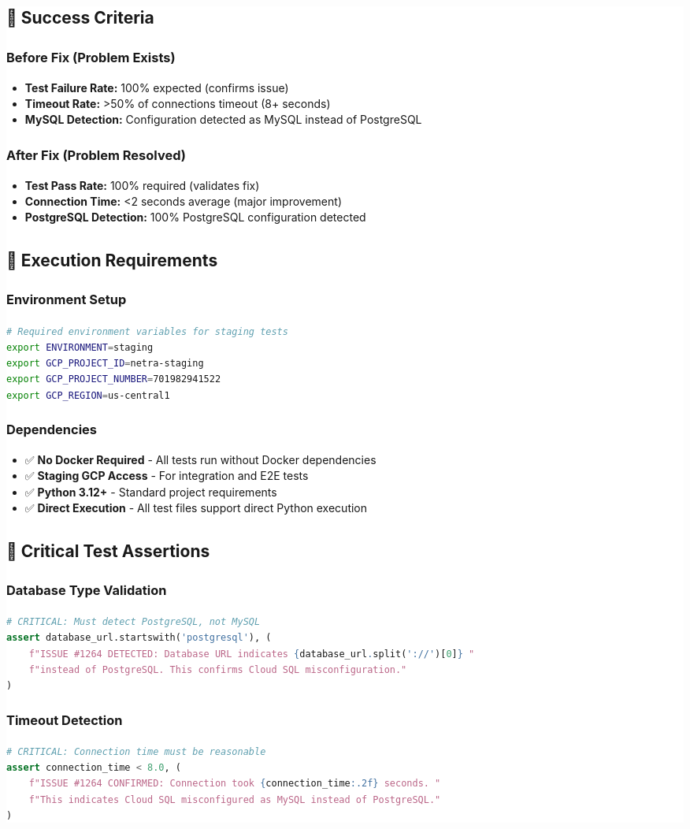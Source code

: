 ## 🎯 Success Criteria

### **Before Fix (Problem Exists)**
- **Test Failure Rate:** 100% expected (confirms issue)
- **Timeout Rate:** >50% of connections timeout (8+ seconds)
- **MySQL Detection:** Configuration detected as MySQL instead of PostgreSQL

### **After Fix (Problem Resolved)**  
- **Test Pass Rate:** 100% required (validates fix)
- **Connection Time:** <2 seconds average (major improvement)
- **PostgreSQL Detection:** 100% PostgreSQL configuration detected

## 📝 Execution Requirements

### **Environment Setup**
```bash
# Required environment variables for staging tests
export ENVIRONMENT=staging
export GCP_PROJECT_ID=netra-staging
export GCP_PROJECT_NUMBER=701982941522
export GCP_REGION=us-central1
```

### **Dependencies**
- ✅ **No Docker Required** - All tests run without Docker dependencies
- ✅ **Staging GCP Access** - For integration and E2E tests
- ✅ **Python 3.12+** - Standard project requirements
- ✅ **Direct Execution** - All test files support direct Python execution

## 🚨 Critical Test Assertions

### **Database Type Validation**
```python
# CRITICAL: Must detect PostgreSQL, not MySQL
assert database_url.startswith('postgresql'), (
    f"ISSUE #1264 DETECTED: Database URL indicates {database_url.split('://')[0]} "
    f"instead of PostgreSQL. This confirms Cloud SQL misconfiguration."
)
```

### **Timeout Detection**  
```python
# CRITICAL: Connection time must be reasonable
assert connection_time < 8.0, (
    f"ISSUE #1264 CONFIRMED: Connection took {connection_time:.2f} seconds. "
    f"This indicates Cloud SQL misconfigured as MySQL instead of PostgreSQL."
)
```
